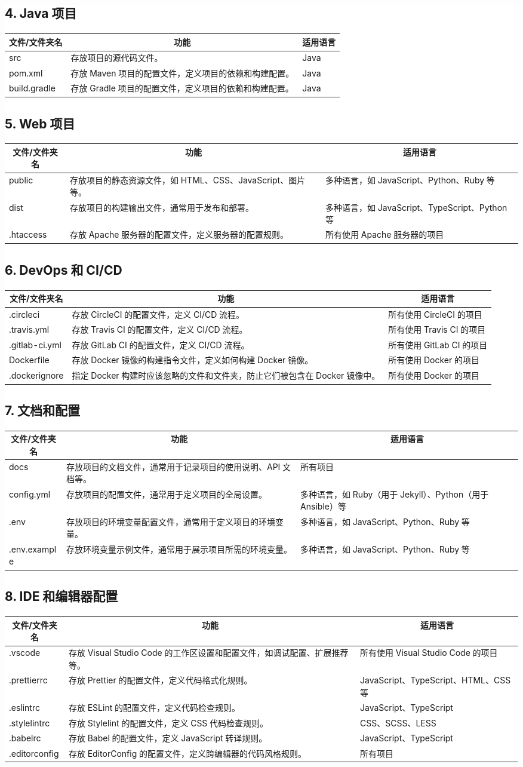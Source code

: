 ## 4. Java 项目

| 文件/文件夹名 | 功能 | 适用语言 |
| --- | --- | --- |
| src | 存放项目的源代码文件。 | Java |
| pom.xml | 存放 Maven 项目的配置文件，定义项目的依赖和构建配置。 | Java |
| build.gradle | 存放 Gradle 项目的配置文件，定义项目的依赖和构建配置。 | Java |

## 5. Web 项目

| 文件/文件夹名 | 功能 | 适用语言 |
| --- | --- | --- |
| public | 存放项目的静态资源文件，如 HTML、CSS、JavaScript、图片等。 | 多种语言，如 JavaScript、Python、Ruby 等 |
| dist | 存放项目的构建输出文件，通常用于发布和部署。 | 多种语言，如 JavaScript、TypeScript、Python 等 |
| .htaccess | 存放 Apache 服务器的配置文件，定义服务器的配置规则。 | 所有使用 Apache 服务器的项目 |

## 6. DevOps 和 CI/CD

| 文件/文件夹名 | 功能 | 适用语言 |
| --- | --- | --- |
| .circleci | 存放 CircleCI 的配置文件，定义 CI/CD 流程。 | 所有使用 CircleCI 的项目 |
| .travis.yml | 存放 Travis CI 的配置文件，定义 CI/CD 流程。 | 所有使用 Travis CI 的项目 |
| .gitlab-ci.yml | 存放 GitLab CI 的配置文件，定义 CI/CD 流程。 | 所有使用 GitLab CI 的项目 |
| Dockerfile | 存放 Docker 镜像的构建指令文件，定义如何构建 Docker 镜像。 | 所有使用 Docker 的项目 |
| .dockerignore | 指定 Docker 构建时应该忽略的文件和文件夹，防止它们被包含在 Docker 镜像中。 | 所有使用 Docker 的项目 |

## 7. 文档和配置

| 文件/文件夹名 | 功能 | 适用语言 |
| --- | --- | --- |
| docs | 存放项目的文档文件，通常用于记录项目的使用说明、API 文档等。 | 所有项目 |
| config.yml | 存放项目的配置文件，通常用于定义项目的全局设置。 | 多种语言，如 Ruby（用于 Jekyll）、Python（用于 Ansible）等 |
| .env | 存放项目的环境变量配置文件，通常用于定义项目的环境变量。 | 多种语言，如 JavaScript、Python、Ruby 等 |
| .env.example | 存放环境变量示例文件，通常用于展示项目所需的环境变量。 | 多种语言，如 JavaScript、Python、Ruby 等 |

## 8. IDE 和编辑器配置

| 文件/文件夹名 | 功能 | 适用语言 |
| --- | --- | --- |
| .vscode | 存放 Visual Studio Code 的工作区设置和配置文件，如调试配置、扩展推荐等。 | 所有使用 Visual Studio Code 的项目 |
| .prettierrc | 存放 Prettier 的配置文件，定义代码格式化规则。 | JavaScript、TypeScript、HTML、CSS 等 |
| .eslintrc | 存放 ESLint 的配置文件，定义代码检查规则。 | JavaScript、TypeScript |
| .stylelintrc | 存放 Stylelint 的配置文件，定义 CSS 代码检查规则。 | CSS、SCSS、LESS |
| .babelrc | 存放 Babel 的配置文件，定义 JavaScript 转译规则。 | JavaScript、TypeScript |
| .editorconfig | 存放 EditorConfig 的配置文件，定义跨编辑器的代码风格规则。 | 所有项目 |
